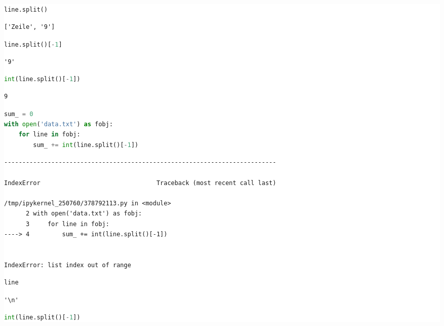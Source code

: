 
```python
line.split()
```




    ['Zeile', '9']




```python
line.split()[-1]
```




    '9'




```python
int(line.split()[-1])
```




    9




```python
sum_ = 0
with open('data.txt') as fobj:
    for line in fobj:
        sum_ += int(line.split()[-1])
```


    ---------------------------------------------------------------------------

    IndexError                                Traceback (most recent call last)

    /tmp/ipykernel_250760/378792113.py in <module>
          2 with open('data.txt') as fobj:
          3     for line in fobj:
    ----> 4         sum_ += int(line.split()[-1])
    

    IndexError: list index out of range



```python
line
```




    '\n'




```python
int(line.split()[-1])
```

